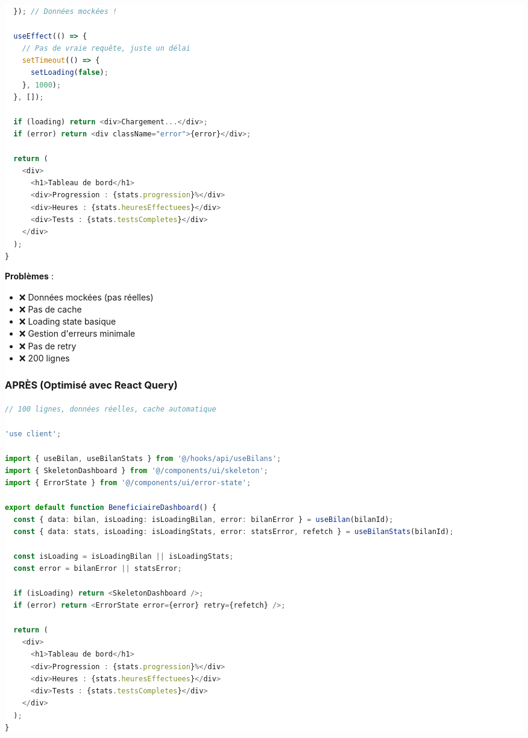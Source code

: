 ```typescript
  }); // Données mockées !

  useEffect(() => {
    // Pas de vraie requête, juste un délai
    setTimeout(() => {
      setLoading(false);
    }, 1000);
  }, []);

  if (loading) return <div>Chargement...</div>;
  if (error) return <div className="error">{error}</div>;

  return (
    <div>
      <h1>Tableau de bord</h1>
      <div>Progression : {stats.progression}%</div>
      <div>Heures : {stats.heuresEffectuees}</div>
      <div>Tests : {stats.testsCompletes}</div>
    </div>
  );
}
```

**Problèmes** :
- ❌ Données mockées (pas réelles)
- ❌ Pas de cache
- ❌ Loading state basique
- ❌ Gestion d'erreurs minimale
- ❌ Pas de retry
- ❌ 200 lignes

### APRÈS (Optimisé avec React Query)

```typescript
// 100 lignes, données réelles, cache automatique

'use client';

import { useBilan, useBilanStats } from '@/hooks/api/useBilans';
import { SkeletonDashboard } from '@/components/ui/skeleton';
import { ErrorState } from '@/components/ui/error-state';

export default function BeneficiaireDashboard() {
  const { data: bilan, isLoading: isLoadingBilan, error: bilanError } = useBilan(bilanId);
  const { data: stats, isLoading: isLoadingStats, error: statsError, refetch } = useBilanStats(bilanId);

  const isLoading = isLoadingBilan || isLoadingStats;
  const error = bilanError || statsError;

  if (isLoading) return <SkeletonDashboard />;
  if (error) return <ErrorState error={error} retry={refetch} />;

  return (
    <div>
      <h1>Tableau de bord</h1>
      <div>Progression : {stats.progression}%</div>
      <div>Heures : {stats.heuresEffectuees}</div>
      <div>Tests : {stats.testsCompletes}</div>
    </div>
  );
}
```
